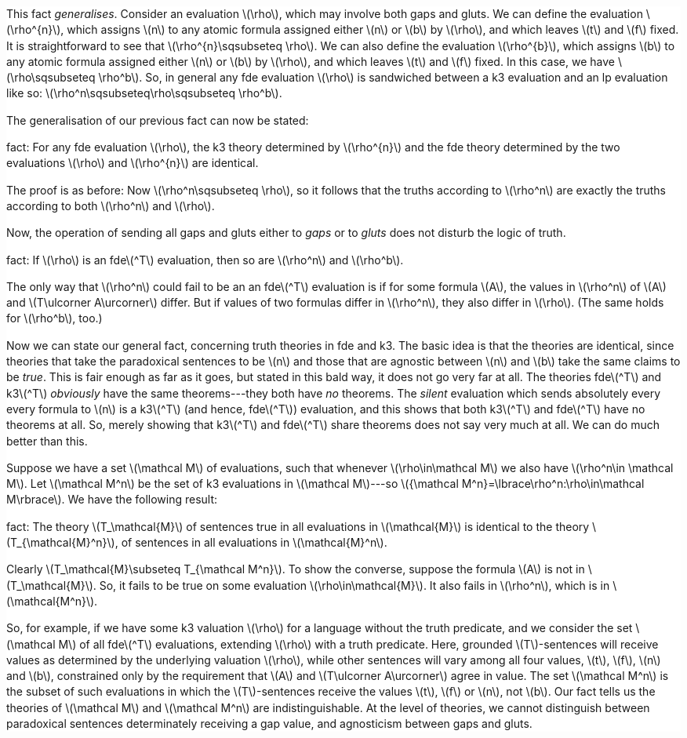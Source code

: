 This fact *generalises*. Consider an evaluation \\(\rho\\), which may involve both gaps and gluts. We can define the evaluation \\(\rho^{n}\\), which assigns \\(n\\) to any atomic formula assigned either \\(n\\) or \\(b\\) by \\(\rho\\), and which leaves \\(t\\) and \\(f\\) fixed. It is straightforward to see that \\(\rho^{n}\sqsubseteq \rho\\). We can also define the evaluation \\(\rho^{b}\\), which assigns \\(b\\) to any atomic formula assigned either \\(n\\) or \\(b\\) by \\(\rho\\), and which leaves \\(t\\) and \\(f\\) fixed. In this case, we have \\(\rho\sqsubseteq \rho^b\\). So, in general any <span class="caps">fde</span> evaluation \\(\rho\\) is sandwiched between a <span class="caps">k3</span> evaluation and an <span class="caps">lp</span> evaluation like so: \\(\rho^n\sqsubseteq\rho\sqsubseteq \rho^b\\).  

The generalisation of our previous fact can now be stated:

<span class="caps">fact</span>: For any <span class="caps">fde</span> evaluation \\(\rho\\), the <span class="caps">k3</span> theory determined by \\(\rho^{n}\\) and the <span class="caps">fde</span> theory determined by the two evaluations \\(\rho\\) and \\(\rho^{n}\\) are identical.

The proof is as before: Now \\(\rho^n\sqsubseteq \rho\\), so it follows that the truths according to \\(\rho^n\\) are exactly the truths according to both \\(\rho^n\\) and \\(\rho\\).

Now, the operation of sending all gaps and gluts either to _gaps_ or to _gluts_ does not disturb the logic of truth.

<span class="caps">fact</span>: If \\(\rho\\) is an <span class="caps">fde\\(^T\\)</span> evaluation, then so are \\(\rho^n\\) and \\(\rho^b\\).

The only way that \\(\rho^n\\) could fail to be an an <span class="caps">fde\\(^T\\)</span> evaluation is if for some formula \\(A\\), the values in \\(\rho^n\\) of \\(A\\) and \\(T\ulcorner A\urcorner\\) differ. But if values of two formulas differ in \\(\rho^n\\), they also differ in \\(\rho\\). (The same holds for \\(\rho^b\\), too.)

Now we can state our general fact, concerning truth theories in <span class="caps">fde</span> and <span class="caps">k3</span>. The basic idea is that the theories are identical, since theories that take the paradoxical sentences to be \\(n\\) and those that are agnostic between \\(n\\) and \\(b\\) take the same claims to be _true_. This is fair enough as far as it goes, but stated in this bald way, it does not go very far at all. The theories <span class="caps">fde\\(^T\\)</span> and <span class="caps">k3\\(^T\\)</span> _obviously_ have the same theorems---they both have _no_ theorems. The _silent_ evaluation which sends absolutely every every formula to \\(n\\) is a <span class="caps">k3\\(^T\\)</span> (and hence, <span class="caps">fde\\(^T\\)</span>) evaluation, and this shows that both <span class="caps">k3\\(^T\\)</span> and <span class="caps">fde\\(^T\\)</span> have no theorems at all. So, merely showing that <span class="caps">k3\\(^T\\)</span> and <span class="caps">fde\\(^T\\)</span> share theorems does not say very much at all. We can do much better than this. 

Suppose we have a set \\(\mathcal M\\) of evaluations, such that whenever \\(\rho\in\mathcal M\\) we also have \\(\rho^n\in \mathcal M\\). Let \\(\mathcal M^n\\) be the set of <span class="caps">k3</span> evaluations in \\(\mathcal M\\)---so \\({\mathcal M^n}=\lbrace\rho^n:\rho\in\mathcal M\rbrace\\). We have the following result:

<span class="caps">fact</span>: The theory \\(T\_\mathcal{M}\\) of sentences true in all evaluations in \\(\mathcal{M}\\) is identical to the theory \\(T\_{\mathcal{M}^n}\\), of sentences  in all evaluations in \\(\mathcal{M}^n\\).

Clearly \\(T\_\mathcal{M}\subseteq T\_{\mathcal M^n}\\). To show the converse, suppose the formula \\(A\\) is not in \\(T\_\mathcal{M}\\). So, it fails to be true on some evaluation \\(\rho\in\mathcal{M}\\). It also fails in \\(\rho^n\\), which is in \\(\mathcal{M^n}\\).

So, for example, if we have some <span class="caps">k3</span> valuation \\(\rho\\) for a language without the truth predicate, and we consider the set \\(\mathcal M\\) of all <span class="caps">fde\\(^T\\)</span> evaluations, extending \\(\rho\\) with a truth predicate. Here, grounded \\(T\\)-sentences will receive values as determined by the underlying valuation \\(\rho\\), while other sentences will vary among all four values, \\(t\\), \\(f\\), \\(n\\) and \\(b\\), constrained only by the requirement that \\(A\\) and \\(T\ulcorner A\urcorner\\) agree in value. The set \\(\mathcal M^n\\) is the subset of such evaluations in which the \\(T\\)-sentences receive the values \\(t\\), \\(f\\) or \\(n\\), not \\(b\\). Our fact tells us the theories of \\(\mathcal M\\) and \\(\mathcal M^n\\) are indistinguishable. At the level of theories, we cannot distinguish between paradoxical sentences determinately receiving a gap value, and agnosticism between gaps and gluts.
